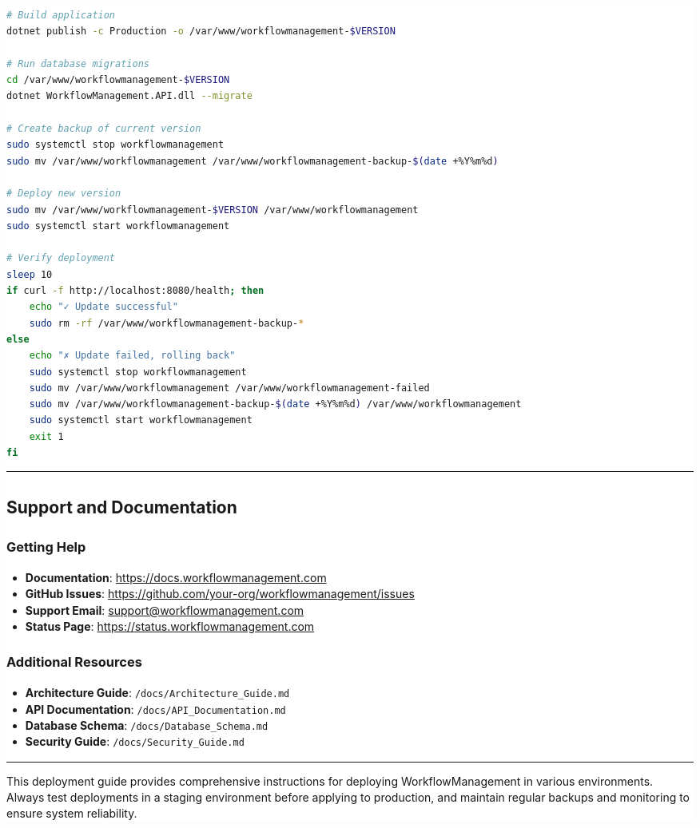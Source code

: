 ```bash
# Build application
dotnet publish -c Production -o /var/www/workflowmanagement-$VERSION

# Run database migrations
cd /var/www/workflowmanagement-$VERSION
dotnet WorkflowManagement.API.dll --migrate

# Create backup of current version
sudo systemctl stop workflowmanagement
sudo mv /var/www/workflowmanagement /var/www/workflowmanagement-backup-$(date +%Y%m%d)

# Deploy new version
sudo mv /var/www/workflowmanagement-$VERSION /var/www/workflowmanagement
sudo systemctl start workflowmanagement

# Verify deployment
sleep 10
if curl -f http://localhost:8080/health; then
    echo "✓ Update successful"
    sudo rm -rf /var/www/workflowmanagement-backup-*
else
    echo "✗ Update failed, rolling back"
    sudo systemctl stop workflowmanagement
    sudo mv /var/www/workflowmanagement /var/www/workflowmanagement-failed
    sudo mv /var/www/workflowmanagement-backup-$(date +%Y%m%d) /var/www/workflowmanagement
    sudo systemctl start workflowmanagement
    exit 1
fi
```

---

## Support and Documentation

### Getting Help

- **Documentation**: https://docs.workflowmanagement.com
- **GitHub Issues**: https://github.com/your-org/workflowmanagement/issues
- **Support Email**: support@workflowmanagement.com
- **Status Page**: https://status.workflowmanagement.com

### Additional Resources

- **Architecture Guide**: `/docs/Architecture_Guide.md`
- **API Documentation**: `/docs/API_Documentation.md`
- **Database Schema**: `/docs/Database_Schema.md`
- **Security Guide**: `/docs/Security_Guide.md`

---

This deployment guide provides comprehensive instructions for deploying WorkflowManagement in various environments. Always test deployments in a staging environment before applying to production, and maintain regular backups and monitoring to ensure system reliability.